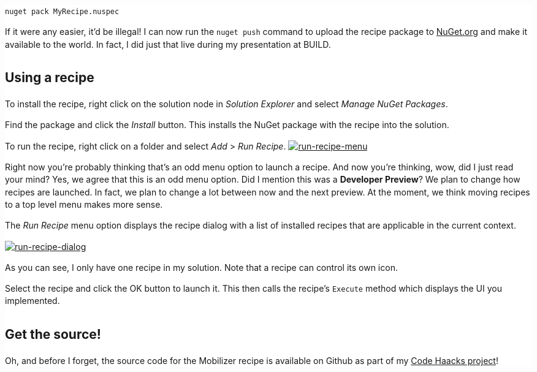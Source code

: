 `nuget pack MyRecipe.nuspec`

If it were any easier, it’d be illegal! I can now run the `nuget push`
command to upload the recipe package to
[NuGet.org](http://nuget.org/ "Official NuGet gallery") and make it
available to the world. In fact, I did just that live during my
presentation at BUILD.

Using a recipe
--------------

To install the recipe, right click on the solution node in *Solution
Explorer* and select *Manage NuGet Packages*.

Find the package and click the *Install* button. This installs the NuGet
package with the recipe into the solution.

To run the recipe, right click on a folder and select *Add* \> *Run
Recipe*.
[![run-recipe-menu](https://haacked.com/images/haacked_com/WindowsLiveWriter/Writing-a-Recipe-in-ASP.NET-MVC-4_1246F/run-recipe-menu_thumb.png "run-recipe-menu")](https://haacked.com/images/haacked_com/WindowsLiveWriter/Writing-a-Recipe-in-ASP.NET-MVC-4_1246F/run-recipe-menu_2.png)

Right now you’re probably thinking that’s an odd menu option to launch a
recipe. And now you’re thinking, wow, did I just read your mind? Yes, we
agree that this is an odd menu option. Did I mention this was a
**Developer Preview**? We plan to change how recipes are launched. In
fact, we plan to change a lot between now and the next preview. At the
moment, we think moving recipes to a top level menu makes more sense.

The *Run Recipe* menu option displays the recipe dialog with a list of
installed recipes that are applicable in the current context.

[![run-recipe-dialog](https://haacked.com/images/haacked_com/WindowsLiveWriter/Writing-a-Recipe-in-ASP.NET-MVC-4_1246F/run-recipe-dialog_thumb.png "run-recipe-dialog")](https://haacked.com/images/haacked_com/WindowsLiveWriter/Writing-a-Recipe-in-ASP.NET-MVC-4_1246F/run-recipe-dialog_2.png)

As you can see, I only have one recipe in my solution. Note that a
recipe can control its own icon.

Select the recipe and click the OK button to launch it. This then calls
the recipe’s `Execute` method which displays the UI you implemented.

Get the source!
---------------

Oh, and before I forget, the source code for the Mobilizer recipe is
available on Github as part of my [Code Haacks
project](https://github.com/Haacked/CodeHaacks "Code Haacks on Github")!

